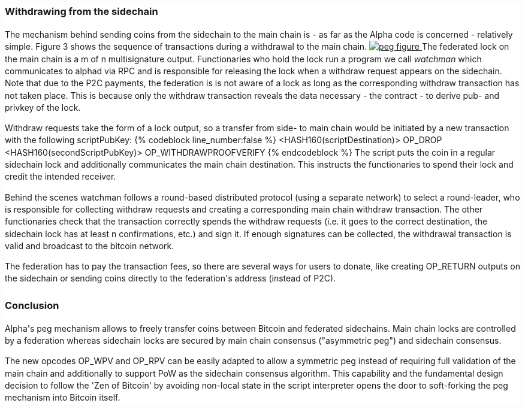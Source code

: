 
### Withdrawing from the sidechain
The mechanism behind sending coins from the sidechain to the main chain is - as far as the Alpha code is concerned - relatively simple.
Figure 3 shows the sequence of transactions during a withdrawal to the main chain.
<a href="../img/The-Federated-Peg-in-Elements-Alpha/peg_out.png">
    <img style="width:100%;" src="../img/The-Federated-Peg-in-Elements-Alpha/peg_out.png" alt="peg figure"/>
</a>
The federated lock on the main chain is a m of n multisignature output.
Functionaries who hold the lock run a program we call *watchman* which communicates to alphad via RPC and is responsible for releasing the lock when a withdraw request appears on the sidechain.
Note that due to the P2C payments, the federation is is not aware of a lock as long as the corresponding withdraw transaction has not taken place. This is because only the withdraw transaction reveals the data necessary - the contract - to derive pub- and privkey of the lock.

Withdraw requests take the form of a lock output, so a transfer from side- to main chain would be initiated by a new transaction with the following scriptPubKey:
{% codeblock line_number:false %}
<HASH160(scriptDestination)>
OP_DROP
<genesisBlockHash>
<HASH160(secondScriptPubKey)>
OP_WITHDRAWPROOFVERIFY
{% endcodeblock %}
The script puts the coin in a regular sidechain lock and additionally communicates the main chain destination. This instructs the functionaries to spend their lock and credit the intended receiver.

Behind the scenes watchman follows a round-based distributed protocol (using a separate network) to select a round-leader, who is responsible for collecting withdraw requests and creating a corresponding main chain withdraw transaction.
The other functionaries check that the transaction correctly spends the withdraw requests (i.e. it goes to the correct destination, the sidechain lock has at least n confirmations, etc.) and sign it.
If enough signatures can be collected, the withdrawal transaction is valid and broadcast to the bitcoin network.

The federation has to pay the transaction fees, so there are several ways for users to donate, like creating OP_RETURN outputs on the sidechain or sending coins directly to the federation's address (instead of P2C).


### Conclusion
Alpha's peg mechanism allows to freely transfer coins between Bitcoin and federated sidechains. Main chain locks are controlled by a federation whereas sidechain locks are secured by main chain consensus ("asymmetric peg") and sidechain consensus.

The new opcodes OP_WPV and OP_RPV can be easily adapted to allow a symmetric peg instead of requiring full validation of the main chain and additionally to support PoW as the sidechain consensus algorithm.
This capability and the fundamental design decision to follow the 'Zen of Bitcoin' by avoiding non-local state in the script interpreter opens the door to soft-forking the peg mechanism into Bitcoin itself.
